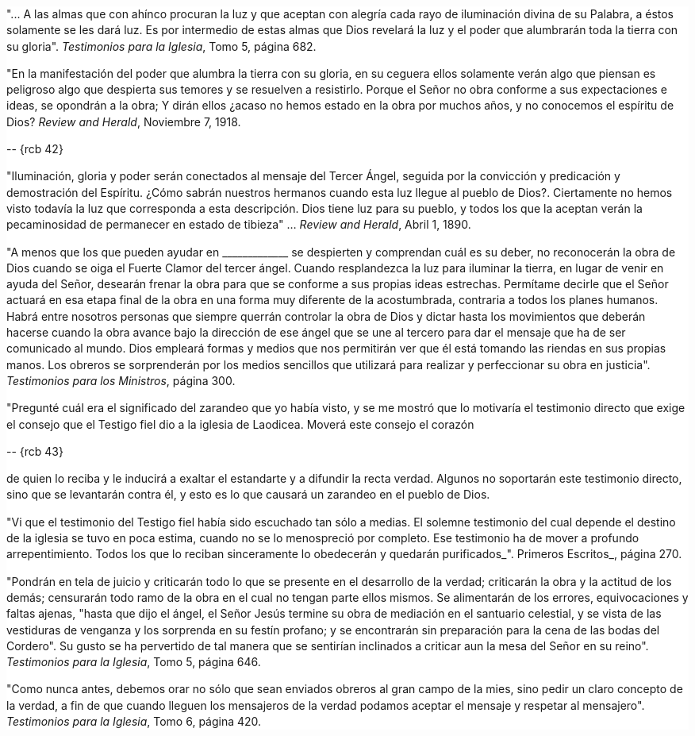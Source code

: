  "... A las almas que con ahínco procuran la luz y que aceptan con alegría cada rayo de iluminación divina de su Palabra, a éstos solamente se les dará luz. Es por intermedio de estas almas que Dios revelará la luz y el poder que alumbrarán toda la tierra con su gloria". _Testimonios para la Iglesia_, Tomo 5, página 682.

 "En la manifestación del poder que alumbra la tierra con su gloria, en su ceguera ellos solamente verán algo que piensan es peligroso algo que despierta sus temores y se resuelven a resistirlo. Porque el Señor no obra conforme a sus expectaciones e ideas, se opondrán a la obra; Y dirán ellos ¿acaso no hemos estado en la obra por muchos años, y no conocemos el espíritu de Dios? _Review and Herald_, Noviembre 7, 1918.

 -- {rcb 42}   
  
  "Iluminación, gloria y poder serán conectados al mensaje del Tercer Ángel, seguida por la convicción y predicación y demostración del Espíritu. ¿Cómo sabrán nuestros hermanos cuando esta luz llegue al pueblo de Dios?. Ciertamente no hemos visto todavía la luz que corresponda a esta descripción. Dios tiene luz para su pueblo, y todos los que la aceptan verán la pecaminosidad de permanecer en estado de tibieza" … _Review and Herald_, Abril 1, 1890.

 "A menos que los que pueden ayudar en \_\_\_\_\_\_\_\_\_\_\_\_\_ se despierten y comprendan cuál es su deber, no reconocerán la obra de Dios cuando se oiga el Fuerte Clamor del tercer ángel. Cuando resplandezca la luz para iluminar la tierra, en lugar de venir en ayuda del Señor, desearán frenar la obra para que se conforme a sus propias ideas estrechas. Permítame decirle que el Señor actuará en esa etapa final de la obra en una forma muy diferente de la acostumbrada, contraria a todos los planes humanos. Habrá entre nosotros personas que siempre querrán controlar la obra de Dios y dictar hasta los movimientos que deberán hacerse cuando la obra avance bajo la dirección de ese ángel que se une al tercero para dar el mensaje que ha de ser comunicado al mundo. Dios empleará formas y medios que nos permitirán ver que él está tomando las riendas en sus propias manos. Los obreros se sorprenderán por los medios sencillos que utilizará para realizar y perfeccionar su obra en justicia". _Testimonios para los Ministros_, página 300.

"Pregunté cuál era el significado del zarandeo que yo había visto, y se me mostró que lo motivaría el testimonio directo que exige el consejo que el Testigo fiel dio a la iglesia de Laodicea. Moverá este consejo el corazón

 -- {rcb 43}   
  
  de quien lo reciba y le inducirá a exaltar el estandarte y a difundir la recta verdad. Algunos no soportarán este testimonio directo, sino que se levantarán contra él, y esto es lo que causará un zarandeo en el pueblo de Dios.

 "Vi que el testimonio del Testigo fiel había sido escuchado tan sólo a medias. El solemne testimonio del cual depende el destino de la iglesia se tuvo en poca estima, cuando no se lo menospreció por completo. Ese testimonio ha de mover a profundo arrepentimiento. Todos los que lo reciban sinceramente lo obedecerán y quedarán purificados_". Primeros Escritos_, página 270.

 "Pondrán en tela de juicio y criticarán todo lo que se presente en el desarrollo de la verdad; criticarán la obra y la actitud de los demás; censurarán todo ramo de la obra en el cual no tengan parte ellos mismos. Se alimentarán de los errores, equivocaciones y faltas ajenas, "hasta que dijo el ángel, el Señor Jesús termine su obra de mediación en el santuario celestial, y se vista de las vestiduras de venganza y los sorprenda en su festín profano; y se encontrarán sin preparación para la cena de las bodas del Cordero". Su gusto se ha pervertido de tal manera que se sentirían inclinados a criticar aun la mesa del Señor en su reino". _Testimonios para la Iglesia_, Tomo 5, página 646.

"Como nunca antes, debemos orar no sólo que sean enviados obreros al gran campo de la mies, sino pedir un claro concepto de la verdad, a fin de que cuando lleguen los mensajeros de la verdad podamos aceptar el mensaje y respetar al mensajero". _Testimonios para la Iglesia_, Tomo 6, página 420.
